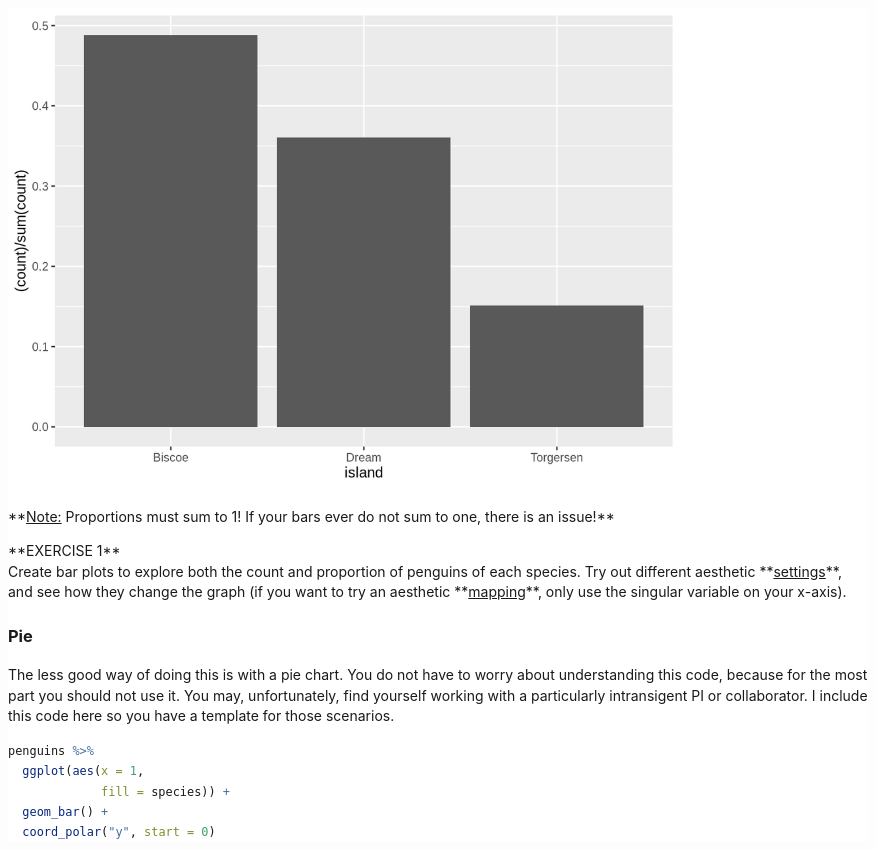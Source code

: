<img src="Visualizations2_files/figure-html/unnamed-chunk-3-1.png" width="672" />

<p class="text-info"> **<u>Note:</u> Proportions must sum to 1! If your bars ever do not sum to one, there is an issue!**</p>

<div class="panel panel-success">
  <div class="panel-heading">**EXERCISE 1**</div>
  <div class="panel-body">Create bar plots to explore both the count and proportion of penguins of each species. Try out different aesthetic **<u>settings</u>**, and see how they change the graph (if you want to try an aesthetic **<u>mapping</u>**, only use the singular variable on your x-axis).</div>
</div>

### Pie

The less good way of doing this is with a pie chart. You do not have to worry about understanding this code, because for the most part you should not use it. You may, unfortunately, find yourself working with a particularly intransigent PI or collaborator. I include this code here so you have a template for those scenarios.


```r
penguins %>%
  ggplot(aes(x = 1,
             fill = species)) +
  geom_bar() +
  coord_polar("y", start = 0)
```
